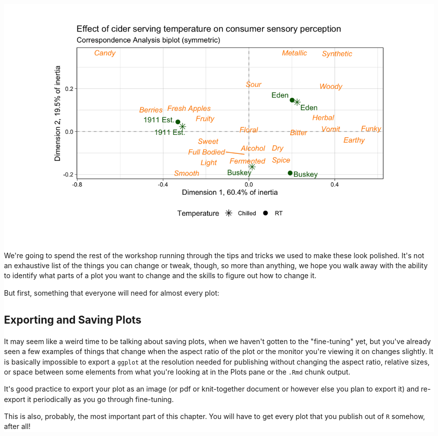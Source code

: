 <img src="03-finetuning-ggplot_files/figure-html/pretty plot examples-2.png" width="672" style="display: block; margin: auto;" />

We're going to spend the rest of the workshop running through the tips and tricks we used to make these look polished. It's not an exhaustive list of the things you can change or tweak, though, so more than anything, we hope you walk away with the ability to identify what parts of a plot you want to change and the skills to figure out how to change it.

But first, something that everyone will need for almost every plot:

## Exporting and Saving Plots

It may seem like a weird time to be talking about saving plots, when we haven't gotten to the "fine-tuning" yet, but you've already seen a few examples of things that change when the aspect ratio of the plot or the monitor you're viewing it on changes slightly. It is basically impossible to export a `ggplot` at the resolution needed for publishing without changing the aspect ratio, relative sizes, or space between some elements from what you're looking at in the Plots pane or the `.Rmd` chunk output.

It's good practice to export your plot as an image (or pdf or knit-together document or however else you plan to export it) and re-export it periodically as you go through fine-tuning.

This is also, probably, the most important part of this chapter. You will have to get every plot that you publish out of `R` somehow, after all!
